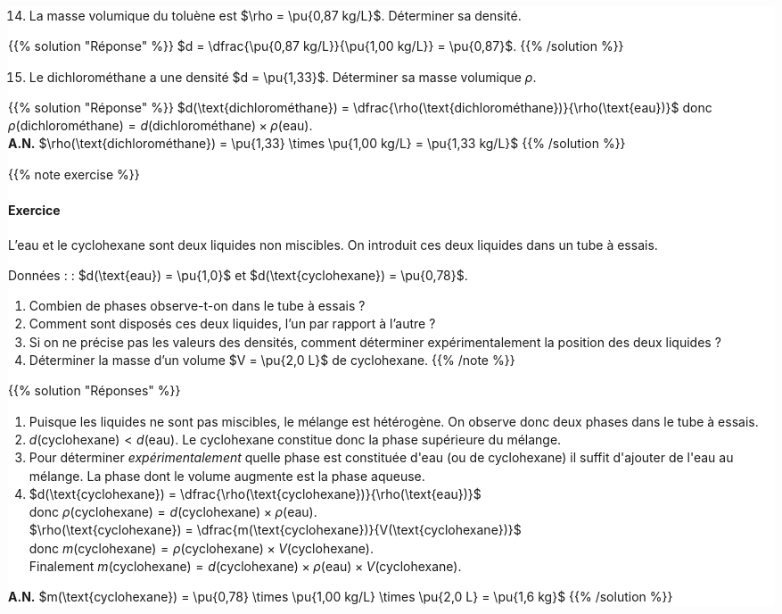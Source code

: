 14. La masse volumique du toluène est $\rho = \pu{0,87 kg/L}$. Déterminer sa densité.

{{% solution "Réponse" %}}
$d = \dfrac{\pu{0,87 kg/L}}{\pu{1,00 kg/L}} = \pu{0,87}$.
{{% /solution %}}

15. Le dichlorométhane a une densité $d = \pu{1,33}$. Déterminer sa masse volumique $\rho$.

{{% solution "Réponse" %}}
$d(\text{dichlorométhane}) = \dfrac{\rho(\text{dichlorométhane})}{\rho(\text{eau})}$ donc 
$\rho(\text{dichlorométhane}) = d(\text{dichlorométhane}) \times \rho(\text{eau})$.  
**A.N.** $\rho(\text{dichlorométhane}) = \pu{1,33} \times \pu{1,00 kg/L} = \pu{1,33 kg/L}$
{{% /solution %}}

{{% note exercise %}}
#### Exercice

L’eau et le cyclohexane sont deux liquides non miscibles. On introduit ces deux liquides dans un tube à essais.

Données : 
: $d(\text{eau}) = \pu{1,0}$ et $d(\text{cyclohexane}) = \pu{0,78}$.

1. Combien de phases observe-t-on dans le tube à essais ?
2. Comment sont disposés ces deux liquides, l’un par rapport à l’autre ?
3. Si on ne précise pas les valeurs des densités, comment déterminer expérimentalement la position des deux liquides ?
4. Déterminer la masse  d’un volume $V = \pu{2,0 L}$ de cyclohexane.
{{% /note %}}

{{% solution "Réponses" %}}
1. Puisque les liquides ne sont pas miscibles, le mélange est hétérogène. On observe donc deux phases dans le tube à essais.
2. $d(\text{cyclohexane}) < d(\text{eau})$. Le cyclohexane constitue donc la phase supérieure du mélange.
3. Pour déterminer *expérimentalement* quelle phase est constituée d'eau (ou de cyclohexane) il suffit d'ajouter de l'eau au mélange. La phase dont le volume augmente est la phase aqueuse.
4. $d(\text{cyclohexane}) = \dfrac{\rho(\text{cyclohexane})}{\rho(\text{eau})}$  
donc $\rho(\text{cyclohexane}) = d(\text{cyclohexane}) \times \rho(\text{eau})$.  
$\rho(\text{cyclohexane}) = \dfrac{m(\text{cyclohexane})}{V(\text{cyclohexane})}$  
donc $m(\text{cyclohexane}) = \rho(\text{cyclohexane}) \times V(\text{cyclohexane})$.  
Finalement $m(\text{cyclohexane}) = d(\text{cyclohexane}) \times \rho(\text{eau}) \times V(\text{cyclohexane})$. 

**A.N.** $m(\text{cyclohexane}) = \pu{0,78} \times \pu{1,00 kg/L} \times \pu{2,0 L} = \pu{1,6 kg}$
{{% /solution %}}
